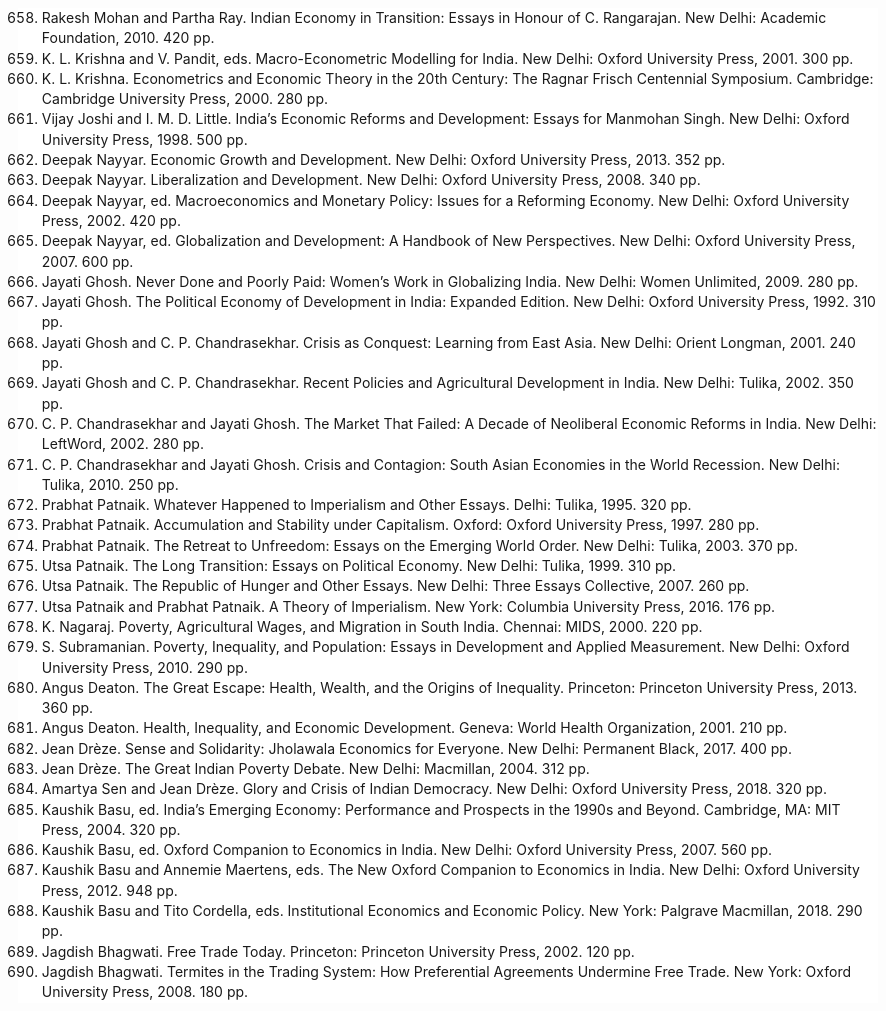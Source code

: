 658. Rakesh Mohan and Partha Ray. Indian Economy in Transition: Essays in Honour of C. Rangarajan. New Delhi: Academic Foundation, 2010. 420 pp. 
659. K. L. Krishna and V. Pandit, eds. Macro-Econometric Modelling for India. New Delhi: Oxford University Press, 2001. 300 pp. 
660. K. L. Krishna. Econometrics and Economic Theory in the 20th Century: The Ragnar Frisch Centennial Symposium. Cambridge: Cambridge University Press, 2000. 280 pp. 
661. Vijay Joshi and I. M. D. Little. India’s Economic Reforms and Development: Essays for Manmohan Singh. New Delhi: Oxford University Press, 1998. 500 pp. 
662. Deepak Nayyar. Economic Growth and Development. New Delhi: Oxford University Press, 2013. 352 pp. 
663. Deepak Nayyar. Liberalization and Development. New Delhi: Oxford University Press, 2008. 340 pp. 
664. Deepak Nayyar, ed. Macroeconomics and Monetary Policy: Issues for a Reforming Economy. New Delhi: Oxford University Press, 2002. 420 pp. 
665. Deepak Nayyar, ed. Globalization and Development: A Handbook of New Perspectives. New Delhi: Oxford University Press, 2007. 600 pp. 
666. Jayati Ghosh. Never Done and Poorly Paid: Women’s Work in Globalizing India. New Delhi: Women Unlimited, 2009. 280 pp. 
667. Jayati Ghosh. The Political Economy of Development in India: Expanded Edition. New Delhi: Oxford University Press, 1992. 310 pp. 
668. Jayati Ghosh and C. P. Chandrasekhar. Crisis as Conquest: Learning from East Asia. New Delhi: Orient Longman, 2001. 240 pp. 
669. Jayati Ghosh and C. P. Chandrasekhar. Recent Policies and Agricultural Development in India. New Delhi: Tulika, 2002. 350 pp. 
670. C. P. Chandrasekhar and Jayati Ghosh. The Market That Failed: A Decade of Neoliberal Economic Reforms in India. New Delhi: LeftWord, 2002. 280 pp. 
671. C. P. Chandrasekhar and Jayati Ghosh. Crisis and Contagion: South Asian Economies in the World Recession. New Delhi: Tulika, 2010. 250 pp. 
672. Prabhat Patnaik. Whatever Happened to Imperialism and Other Essays. Delhi: Tulika, 1995. 320 pp. 
673. Prabhat Patnaik. Accumulation and Stability under Capitalism. Oxford: Oxford University Press, 1997. 280 pp. 
674. Prabhat Patnaik. The Retreat to Unfreedom: Essays on the Emerging World Order. New Delhi: Tulika, 2003. 370 pp. 
675. Utsa Patnaik. The Long Transition: Essays on Political Economy. New Delhi: Tulika, 1999. 310 pp. 
676. Utsa Patnaik. The Republic of Hunger and Other Essays. New Delhi: Three Essays Collective, 2007. 260 pp. 
677. Utsa Patnaik and Prabhat Patnaik. A Theory of Imperialism. New York: Columbia University Press, 2016. 176 pp. 
678. K. Nagaraj. Poverty, Agricultural Wages, and Migration in South India. Chennai: MIDS, 2000. 220 pp. 
679. S. Subramanian. Poverty, Inequality, and Population: Essays in Development and Applied Measurement. New Delhi: Oxford University Press, 2010. 290 pp. 
680. Angus Deaton. The Great Escape: Health, Wealth, and the Origins of Inequality. Princeton: Princeton University Press, 2013. 360 pp. 
681. Angus Deaton. Health, Inequality, and Economic Development. Geneva: World Health Organization, 2001. 210 pp. 
682. Jean Drèze. Sense and Solidarity: Jholawala Economics for Everyone. New Delhi: Permanent Black, 2017. 400 pp. 
683. Jean Drèze. The Great Indian Poverty Debate. New Delhi: Macmillan, 2004. 312 pp. 
684. Amartya Sen and Jean Drèze. Glory and Crisis of Indian Democracy. New Delhi: Oxford University Press, 2018. 320 pp. 
685. Kaushik Basu, ed. India’s Emerging Economy: Performance and Prospects in the 1990s and Beyond. Cambridge, MA: MIT Press, 2004. 320 pp. 
686. Kaushik Basu, ed. Oxford Companion to Economics in India. New Delhi: Oxford University Press, 2007. 560 pp. 
687. Kaushik Basu and Annemie Maertens, eds. The New Oxford Companion to Economics in India. New Delhi: Oxford University Press, 2012. 948 pp. 
688. Kaushik Basu and Tito Cordella, eds. Institutional Economics and Economic Policy. New York: Palgrave Macmillan, 2018. 290 pp. 
689. Jagdish Bhagwati. Free Trade Today. Princeton: Princeton University Press, 2002. 120 pp. 
690. Jagdish Bhagwati. Termites in the Trading System: How Preferential Agreements Undermine Free Trade. New York: Oxford University Press, 2008. 180 pp. 